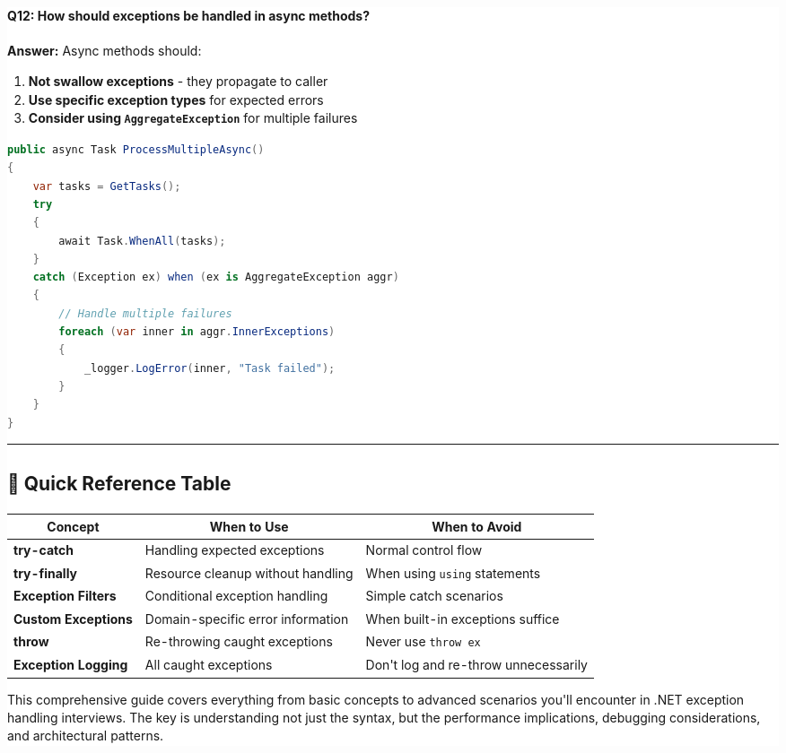 #### **Q12: How should exceptions be handled in async methods?**
**Answer:** Async methods should:
1. **Not swallow exceptions** - they propagate to caller
2. **Use specific exception types** for expected errors
3. **Consider using `AggregateException`** for multiple failures

```csharp
public async Task ProcessMultipleAsync()
{
    var tasks = GetTasks();
    try
    {
        await Task.WhenAll(tasks);
    }
    catch (Exception ex) when (ex is AggregateException aggr)
    {
        // Handle multiple failures
        foreach (var inner in aggr.InnerExceptions)
        {
            _logger.LogError(inner, "Task failed");
        }
    }
}
```

---

## 🎯 **Quick Reference Table**

| Concept | When to Use | When to Avoid |
|---------|-------------|---------------|
| **try-catch** | Handling expected exceptions | Normal control flow |
| **try-finally** | Resource cleanup without handling | When using `using` statements |
| **Exception Filters** | Conditional exception handling | Simple catch scenarios |
| **Custom Exceptions** | Domain-specific error information | When built-in exceptions suffice |
| **throw** | Re-throwing caught exceptions | Never use `throw ex` |
| **Exception Logging** | All caught exceptions | Don't log and re-throw unnecessarily |

This comprehensive guide covers everything from basic concepts to advanced scenarios you'll encounter in .NET exception handling interviews. The key is understanding not just the syntax, but the performance implications, debugging considerations, and architectural patterns.
